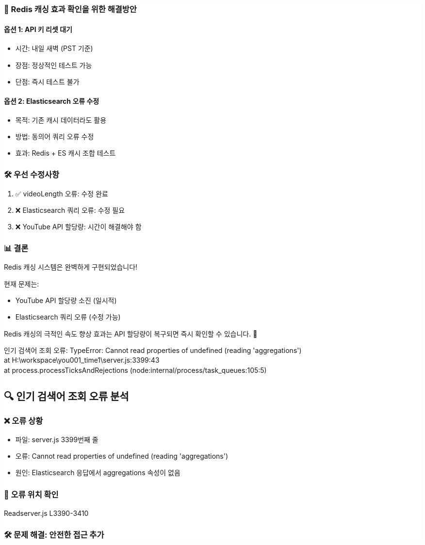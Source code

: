 ### 🎯 Redis 캐싱 효과 확인을 위한 해결방안

#### 옵션 1: API 키 리셋 대기

- 시간: 내일 새벽 (PST 기준)

- 장점: 정상적인 테스트 가능

- 단점: 즉시 테스트 불가

#### 옵션 2: Elasticsearch 오류 수정

- 목적: 기존 캐시 데이터라도 활용

- 방법: 동의어 쿼리 오류 수정

- 효과: Redis + ES 캐시 조합 테스트

### 🛠️ 우선 수정사항

1. ✅ videoLength 오류: 수정 완료

2. ❌ Elasticsearch 쿼리 오류: 수정 필요

3. ❌ YouTube API 할당량: 시간이 해결해야 함

### 📊 결론

Redis 캐싱 시스템은 완벽하게 구현되었습니다!

현재 문제는:

- YouTube API 할당량 소진 (일시적)

- Elasticsearch 쿼리 오류 (수정 가능)

Redis 캐싱의 극적인 속도 향상 효과는 API 할당량이 복구되면 즉시 확인할 수 있습니다. 🚀

인기 검색어 조회 오류: TypeError: Cannot read properties of undefined (reading 'aggregations')  
at H:\workspace\you001_time1\server.js:3399:43  
at process.processTicksAndRejections (node:internal/process/task_queues:105:5)  

## 🔍 인기 검색어 조회 오류 분석

### ❌ 오류 상황

- 파일: server.js 3399번째 줄

- 오류: Cannot read properties of undefined (reading 'aggregations')

- 원인: Elasticsearch 응답에서 aggregations 속성이 없음

### 📝 오류 위치 확인

Readserver.js L3390-3410

### 🛠️ 문제 해결: 안전한 접근 추가
